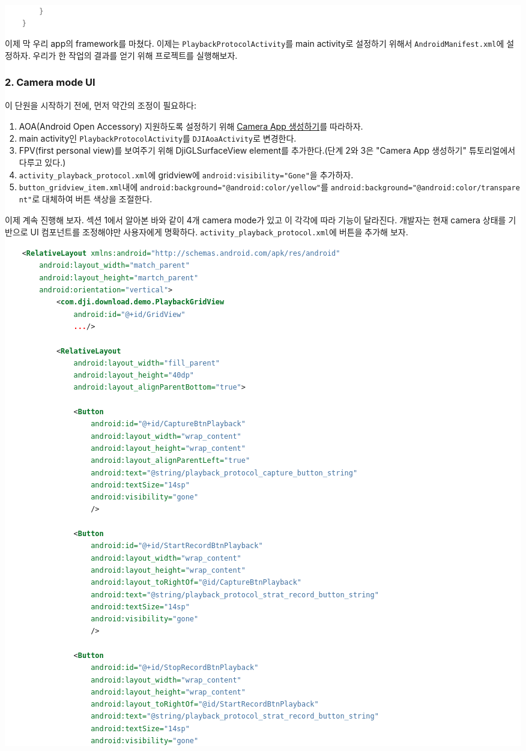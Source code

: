 ~~~java
	    }
	}
~~~

이제 막 우리 app의 framework를 마쳤다. 이제는 `PlaybackProtocolActivity`를 main activity로 설정하기 위해서 `AndroidManifest.xml`에 설정하자. 우리가 한 작업의 결과를 얻기 위해 프로젝트를 실행해보자.

### 2. Camera mode UI 

이 단원을 시작하기 전에, 먼저 약간의 조정이 필요하다:

1. AOA(Android Open Accessory) 지원하도록 설정하기 위해 [Camera App 생성하기](../../Android/FPVDemo/FPVDemo_en.md)를 따라하자.
2. main activity인 `PlaybackProtocolActivity`를 `DJIAoaActivity`로 변경한다.
3. FPV(first personal view)를 보여주기 위해 DjiGLSurfaceView element를 추가한다.(단계 2와 3은 "Camera App 생성하기" 튜토리얼에서 다루고 있다.)
4. `activity_playback_protocol.xml`에 gridview에 `android:visibility="Gone"`을 추가하자.
5. `button_gridview_item.xml`내에 `android:background="@android:color/yellow"`를 `android:background="@android:color/transparent"`로 대체하여 버튼 색상을 조절한다.

이제 계속 진행해 보자. 섹션 1에서 알아본 바와 같이 4개 camera mode가 있고 이 각각에 따라 기능이 달라진다. 개발자는 현재 camera 상태를 기반으로 UI 컴포넌트를 조정해야만 사용자에게 명확하다. `activity_playback_protocol.xml`에 버튼을 추가해 보자.

~~~xml
	<RelativeLayout xmlns:android="http://schemas.android.com/apk/res/android"
		android:layout_width="match_parent"
		android:layout_height="martch_parent"
		android:orientation="vertical">
			<com.dji.download.demo.PlaybackGridView
				android:id="@+id/GridView"
				.../>
			
			<RelativeLayout 
		        android:layout_width="fill_parent"
		        android:layout_height="40dp"
		        android:layout_alignParentBottom="true">
		        
		        <Button 
		            android:id="@+id/CaptureBtnPlayback"
		            android:layout_width="wrap_content"
		            android:layout_height="wrap_content"
		            android:layout_alignParentLeft="true"
		            android:text="@string/playback_protocol_capture_button_string"
		            android:textSize="14sp"
		            android:visibility="gone"
		            />
		        
		        <Button 
		            android:id="@+id/StartRecordBtnPlayback"
		            android:layout_width="wrap_content"
		            android:layout_height="wrap_content"
		            android:layout_toRightOf="@id/CaptureBtnPlayback"
		            android:text="@string/playback_protocol_strat_record_button_string"
		            android:textSize="14sp"
		            android:visibility="gone"
		            />
		        
		        <Button 
		            android:id="@+id/StopRecordBtnPlayback"
		            android:layout_width="wrap_content"
		            android:layout_height="wrap_content"
		            android:layout_toRightOf="@id/StartRecordBtnPlayback"
		            android:text="@string/playback_protocol_strat_record_button_string"
		            android:textSize="14sp"
		            android:visibility="gone"
~~~